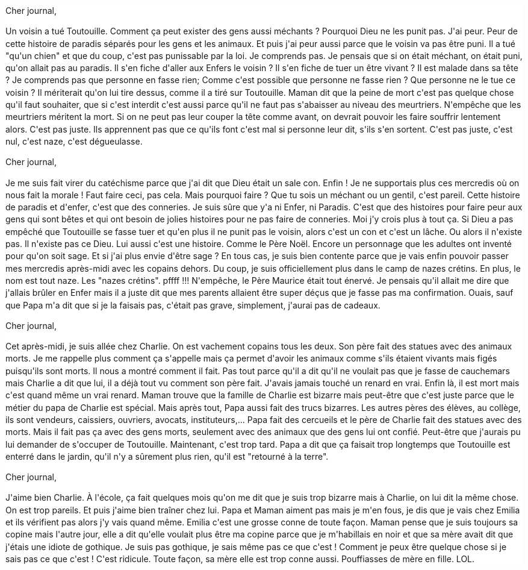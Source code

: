 Cher journal,

Un voisin a tué Toutouille. Comment ça peut exister des gens aussi méchants ? Pourquoi Dieu ne les punit pas. J'ai peur. Peur de cette histoire de paradis séparés pour les gens et les animaux. Et puis j'ai peur aussi parce que le voisin va pas être puni. Il a tué "qu'un chien" et que du coup, c'est pas punissable par la loi. Je comprends pas. Je pensais que si on était méchant, on était puni, qu'on allait pas au paradis. Il s'en fiche d'aller aux Enfers le voisin ? Il s'en fiche de tuer un être vivant ? Il est malade dans sa tête ? Je comprends pas que personne en fasse rien; Comme c'est possible que personne ne fasse rien ? Que personne ne le tue ce voisin ? Il mériterait qu'on lui tire dessus, comme il a tiré sur Toutouille. Maman dit que la peine de mort c'est pas quelque chose qu'il faut souhaiter, que si c'est interdit c'est aussi parce qu'il ne faut pas s'abaisser au niveau des meurtriers. N'empêche que les meurtriers méritent la mort. Si on ne peut pas leur couper la tête comme avant, on devrait pouvoir les faire souffrir lentement alors. C'est pas juste. Ils apprennent pas que ce qu'ils font c'est mal si personne leur dit, s'ils s'en sortent. C'est pas juste, c'est nul, c'est naze, c'est dégueulasse.

Cher journal,

Je me suis fait virer du catéchisme parce que j'ai dit que Dieu était un sale con. Enfin ! Je ne supportais plus ces mercredis où on nous fait la morale ! Faut faire ceci, pas cela. Mais pourquoi faire ? Que tu sois un méchant ou un gentil, c'est pareil. Cette histoire de paradis et d'enfer, c'est que des conneries. Je suis sûre que y'a ni Enfer, ni Paradis. C'est que des histoires pour faire peur aux gens qui sont bêtes et qui ont besoin de jolies histoires pour ne pas faire de conneries. Moi j'y crois plus à tout ça. Si Dieu a pas empêché que Toutouille se fasse tuer et qu'en plus il ne punit pas le voisin, alors c'est un con et c'est un lâche. Ou alors il n'existe pas. Il n'existe pas ce Dieu. Lui aussi c'est une histoire. Comme le Père Noël. Encore un personnage que les adultes ont inventé pour qu'on soit sage. Et si j'ai plus envie d'être sage ?
En tous cas, je suis bien contente parce que je vais enfin pouvoir passer mes mercredis après-midi avec les copains dehors. Du coup, je suis officiellement plus dans le camp de nazes crétins. En plus, le nom est tout naze. Les "nazes crétins". pffff !!! N'empêche, le Père Maurice était tout énervé. Je pensais qu'il allait me dire que j'allais brûler en Enfer mais il a juste dit que mes parents allaient être super déçus que je fasse pas ma confirmation. Ouais, sauf que Papa m'a dit que si je la faisais pas, c'était pas grave, simplement, j'aurai pas de cadeaux.

Cher journal,

Cet après-midi, je suis allée chez Charlie. On est vachement copains tous les deux. Son père fait des statues avec des animaux morts. Je me rappelle plus comment ça s'appelle mais ça permet d'avoir les animaux comme s'ils étaient vivants mais figés puisqu'ils sont morts. Il nous a montré comment il fait. Pas tout parce qu'il a dit qu'il ne voulait pas que je fasse de cauchemars mais Charlie a dit que lui, il a déjà tout vu comment son père fait. J'avais jamais touché un renard en vrai. Enfin là, il est mort mais c'est quand même un vrai renard. Maman trouve que la famille de Charlie est bizarre mais peut-être que c'est juste parce que le métier du papa de Charlie est spécial. Mais après tout, Papa aussi fait des trucs bizarres. Les autres pères des élèves, au collège, ils sont vendeurs, caissiers, ouvriers, avocats, instituteurs,... Papa fait des cercueils et le père de Charlie fait des statues avec des morts. Mais il fait pas ça avec des gens morts, seulement avec des animaux que des gens lui ont confié. Peut-être que j'aurais pu lui demander de s'occuper de Toutouille. Maintenant, c'est trop tard. Papa a dit que ça faisait trop longtemps que Toutouille est enterré dans le jardin, qu'il n'y a sûrement plus rien, qu'il est "retourné à la terre".

Cher journal,

J'aime bien Charlie. À l'école, ça fait quelques mois qu'on me dit que je suis trop bizarre mais à Charlie, on lui dit la même chose. On est trop pareils. Et puis j'aime bien traîner chez lui. Papa et Maman aiment pas mais je m'en fous, je dis que je vais chez Emilia et ils vérifient pas alors j'y vais quand même. Emilia c'est une grosse conne de toute façon. Maman pense que je suis toujours sa copine mais l'autre jour, elle a dit qu'elle voulait plus être ma copine parce que je m'habillais en noir et que sa mère avait dit que j'étais une idiote de gothique. Je suis pas gothique, je sais même pas ce que c'est ! Comment je peux être quelque chose si je sais pas ce que c'est ! C'est ridicule. Toute façon, sa mère elle est trop conne aussi. Pouffiasses de mère en fille. LOL.
